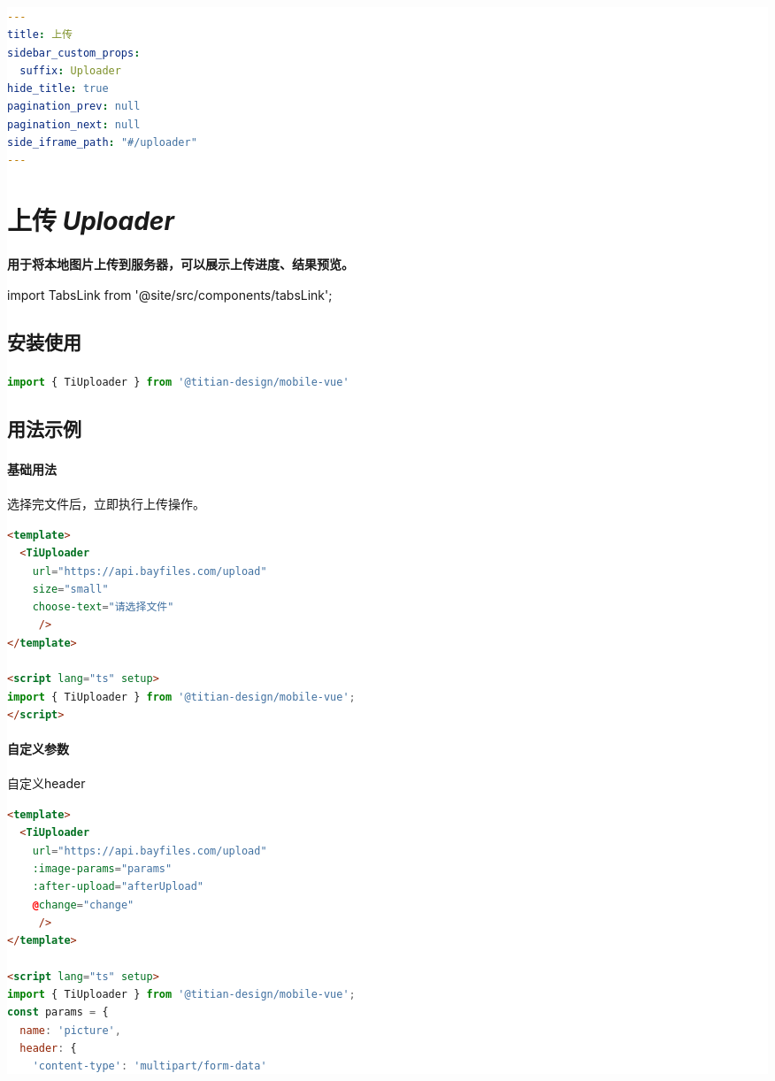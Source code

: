 ```yaml
---
title: 上传
sidebar_custom_props:
  suffix: Uploader
hide_title: true
pagination_prev: null
pagination_next: null
side_iframe_path: "#/uploader"
---
```


# 上传 _Uploader_
**用于将本地图片上传到服务器，可以展示上传进度、结果预览。**

import TabsLink from '@site/src/components/tabsLink';

<TabsLink id="tiuploader-api" />

## 安装使用
```typescript showLineNumbers
import { TiUploader } from '@titian-design/mobile-vue'
```

## 用法示例


#### 基础用法

选择完文件后，立即执行上传操作。


```html showLineNumbers
<template>
  <TiUploader
    url="https://api.bayfiles.com/upload"
    size="small"
    choose-text="请选择文件"
     />
</template>

<script lang="ts" setup>
import { TiUploader } from '@titian-design/mobile-vue';
</script>
```
#### 自定义参数

自定义header

```html showLineNumbers
<template>
  <TiUploader
    url="https://api.bayfiles.com/upload"
    :image-params="params"
    :after-upload="afterUpload"
    @change="change"
     />
</template>

<script lang="ts" setup>
import { TiUploader } from '@titian-design/mobile-vue';
const params = {
  name: 'picture',
  header: {
    'content-type': 'multipart/form-data'
```